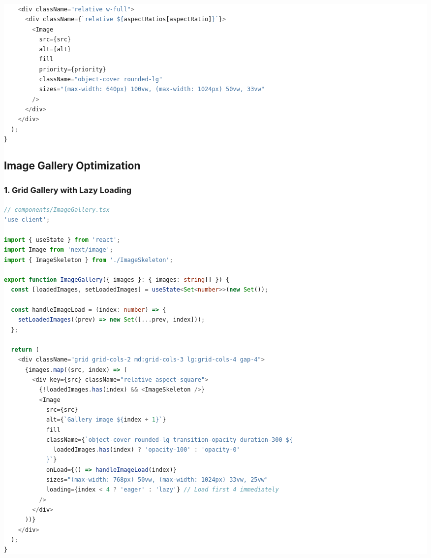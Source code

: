 ```typescript
    <div className="relative w-full">
      <div className={`relative ${aspectRatios[aspectRatio]}`}>
        <Image
          src={src}
          alt={alt}
          fill
          priority={priority}
          className="object-cover rounded-lg"
          sizes="(max-width: 640px) 100vw, (max-width: 1024px) 50vw, 33vw"
        />
      </div>
    </div>
  );
}
```

## Image Gallery Optimization

### 1. Grid Gallery with Lazy Loading
```typescript
// components/ImageGallery.tsx
'use client';

import { useState } from 'react';
import Image from 'next/image';
import { ImageSkeleton } from './ImageSkeleton';

export function ImageGallery({ images }: { images: string[] }) {
  const [loadedImages, setLoadedImages] = useState<Set<number>>(new Set());

  const handleImageLoad = (index: number) => {
    setLoadedImages((prev) => new Set([...prev, index]));
  };

  return (
    <div className="grid grid-cols-2 md:grid-cols-3 lg:grid-cols-4 gap-4">
      {images.map((src, index) => (
        <div key={src} className="relative aspect-square">
          {!loadedImages.has(index) && <ImageSkeleton />}
          <Image
            src={src}
            alt={`Gallery image ${index + 1}`}
            fill
            className={`object-cover rounded-lg transition-opacity duration-300 ${
              loadedImages.has(index) ? 'opacity-100' : 'opacity-0'
            }`}
            onLoad={() => handleImageLoad(index)}
            sizes="(max-width: 768px) 50vw, (max-width: 1024px) 33vw, 25vw"
            loading={index < 4 ? 'eager' : 'lazy'} // Load first 4 immediately
          />
        </div>
      ))}
    </div>
  );
}
```
